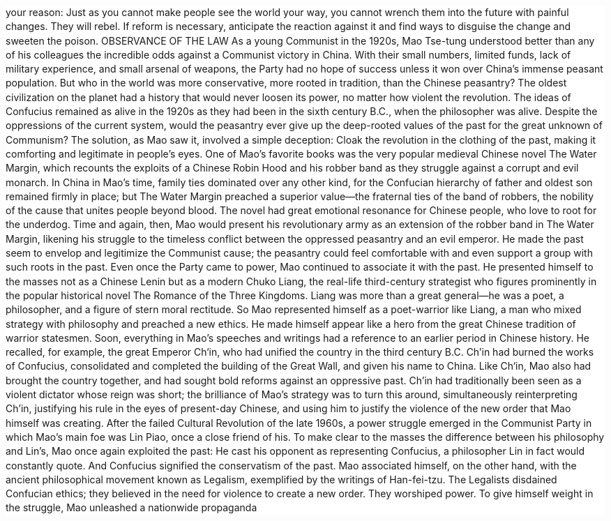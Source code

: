 your reason: Just as you cannot make people see the world your way, you
cannot wrench them into the future with painful changes. They will rebel. If
reform is necessary, anticipate the reaction against it and find ways to
disguise the change and sweeten the poison.
OBSERVANCE OF THE LAW
As a young Communist in the 1920s, Mao Tse-tung understood better than
any of his colleagues the incredible odds against a Communist victory in
China. With their small numbers, limited funds, lack of military experience,
and small arsenal of weapons, the Party had no hope of success unless it
won over China’s immense peasant population. But who in the world was
more conservative, more rooted in tradition, than the Chinese peasantry?
The oldest civilization on the planet had a history that would never loosen
its power, no matter how violent the revolution. The ideas of Confucius
remained as alive in the 1920s as they had been in the sixth century B.C.,
when the philosopher was alive. Despite the oppressions of the current
system, would the peasantry ever give up the deep-rooted values of the past
for the great unknown of Communism?
The solution, as Mao saw it, involved a simple deception: Cloak the
revolution in the clothing of the past, making it comforting and legitimate in
people’s eyes. One of Mao’s favorite books was the very popular medieval
Chinese novel The Water Margin, which recounts the exploits of a Chinese
Robin Hood and his robber band as they struggle against a corrupt and evil
monarch. In China in Mao’s time, family ties dominated over any other
kind, for the Confucian hierarchy of father and oldest son remained firmly
in place; but The Water Margin preached a superior value—the fraternal ties
of the band of robbers, the nobility of the cause that unites people beyond
blood. The novel had great emotional resonance for Chinese people, who
love to root for the underdog. Time and again, then, Mao would present his
revolutionary army as an extension of the robber band in The Water Margin,
likening his struggle to the timeless conflict between the oppressed
peasantry and an evil emperor. He made the past seem to envelop and
legitimize the Communist cause; the peasantry could feel comfortable with
and even support a group with such roots in the past.
Even once the Party came to power, Mao continued to associate it with
the past. He presented himself to the masses not as a Chinese Lenin but as a
modern Chuko Liang, the real-life third-century strategist who figures
prominently in the popular historical novel The Romance of the Three
Kingdoms. Liang was more than a great general—he was a poet, a
philosopher, and a figure of stern moral rectitude. So Mao represented
himself as a poet-warrior like Liang, a man who mixed strategy with
philosophy and preached a new ethics. He made himself appear like a hero
from the great Chinese tradition of warrior statesmen.
Soon, everything in Mao’s speeches and writings had a reference to an
earlier period in Chinese history. He recalled, for example, the great
Emperor Ch‘in, who had unified the country in the third century B.C. Ch’in
had burned the works of Confucius, consolidated and completed the
building of the Great Wall, and given his name to China. Like Ch‘in, Mao
also had brought the country together, and had sought bold reforms against
an oppressive past. Ch’in had traditionally been seen as a violent dictator
whose reign was short; the brilliance of Mao’s strategy was to turn this
around, simultaneously reinterpreting Ch’in, justifying his rule in the eyes
of present-day Chinese, and using him to justify the violence of the new
order that Mao himself was creating.
After the failed Cultural Revolution of the late 1960s, a power struggle
emerged in the Communist Party in which Mao’s main foe was Lin Piao,
once a close friend of his. To make clear to the masses the difference
between his philosophy and Lin’s, Mao once again exploited the past: He
cast his opponent as representing Confucius, a philosopher Lin in fact
would constantly quote. And Confucius signified the conservatism of the
past. Mao associated himself, on the other hand, with the ancient
philosophical movement known as Legalism, exemplified by the writings of
Han-fei-tzu. The Legalists disdained Confucian ethics; they believed in the
need for violence to create a new order. They worshiped power. To give
himself weight in the struggle, Mao unleashed a nationwide propaganda